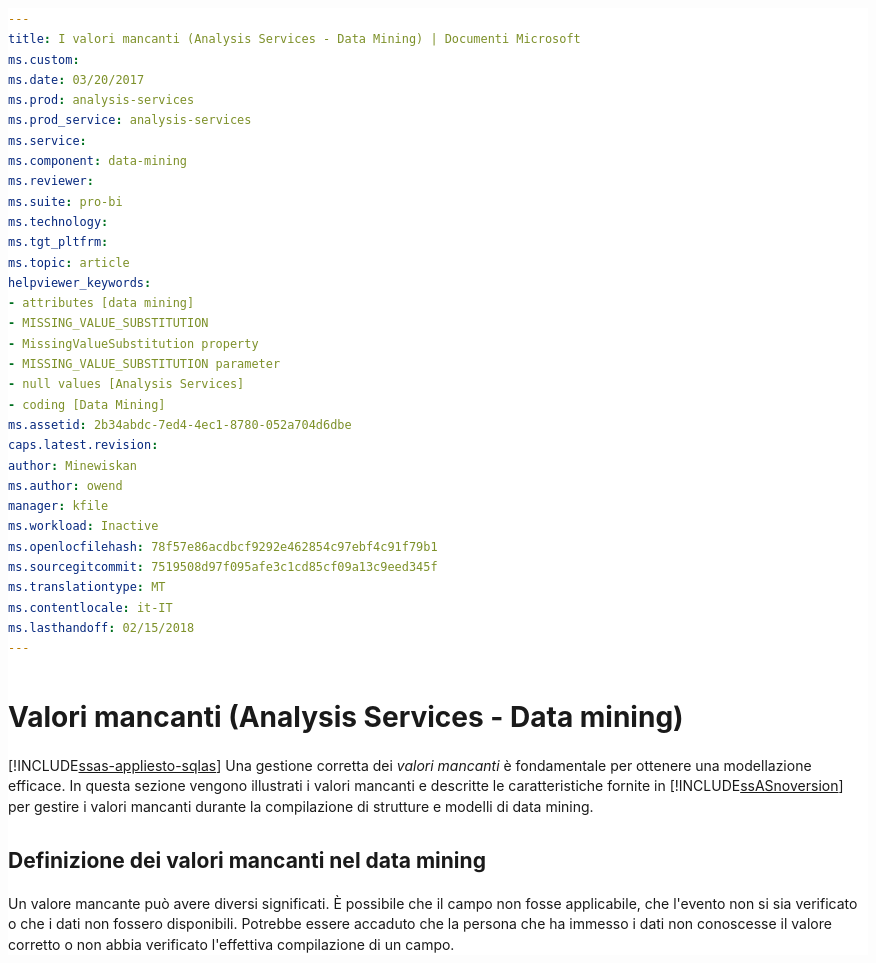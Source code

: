 ```yaml
---
title: I valori mancanti (Analysis Services - Data Mining) | Documenti Microsoft
ms.custom: 
ms.date: 03/20/2017
ms.prod: analysis-services
ms.prod_service: analysis-services
ms.service: 
ms.component: data-mining
ms.reviewer: 
ms.suite: pro-bi
ms.technology: 
ms.tgt_pltfrm: 
ms.topic: article
helpviewer_keywords:
- attributes [data mining]
- MISSING_VALUE_SUBSTITUTION
- MissingValueSubstitution property
- MISSING_VALUE_SUBSTITUTION parameter
- null values [Analysis Services]
- coding [Data Mining]
ms.assetid: 2b34abdc-7ed4-4ec1-8780-052a704d6dbe
caps.latest.revision: 
author: Minewiskan
ms.author: owend
manager: kfile
ms.workload: Inactive
ms.openlocfilehash: 78f57e86acdbcf9292e462854c97ebf4c91f79b1
ms.sourcegitcommit: 7519508d97f095afe3c1cd85cf09a13c9eed345f
ms.translationtype: MT
ms.contentlocale: it-IT
ms.lasthandoff: 02/15/2018
---
```

# <a name="missing-values-analysis-services---data-mining"></a>Valori mancanti (Analysis Services - Data mining)
[!INCLUDE[ssas-appliesto-sqlas](../../includes/ssas-appliesto-sqlas.md)]
Una gestione corretta dei  *valori mancanti* è fondamentale per ottenere una modellazione efficace. In questa sezione vengono illustrati i valori mancanti e descritte le caratteristiche fornite in [!INCLUDE[ssASnoversion](../../includes/ssasnoversion-md.md)] per gestire i valori mancanti durante la compilazione di strutture e modelli di data mining.  
  
## <a name="definition-of-missing-values-in-data-mining"></a>Definizione dei valori mancanti nel data mining  
 Un valore mancante può avere diversi significati. È possibile che il campo non fosse applicabile, che l'evento non si sia verificato o che i dati non fossero disponibili. Potrebbe essere accaduto che la persona che ha immesso i dati non conoscesse il valore corretto o non abbia verificato l'effettiva compilazione di un campo.  
  